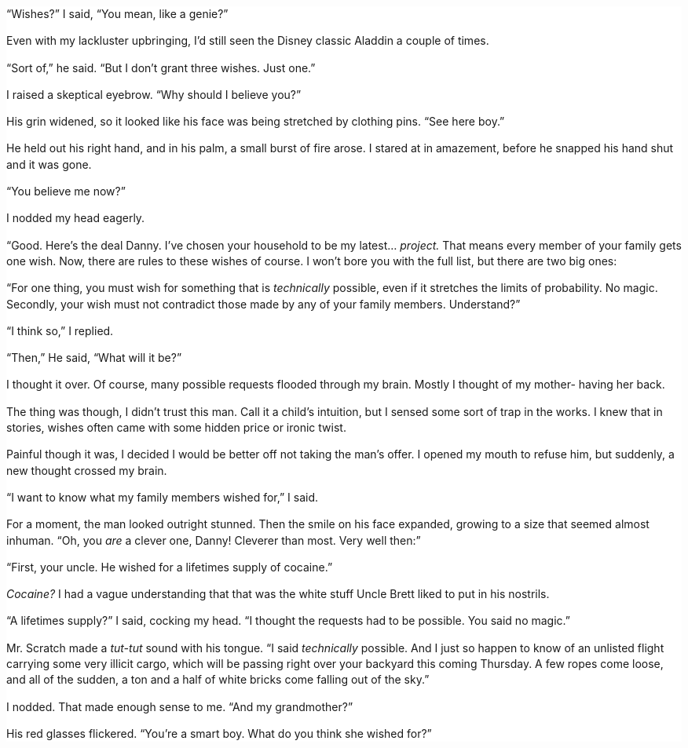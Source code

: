 “Wishes?” I said, “You mean, like a genie?”

Even with my lackluster upbringing, I’d still seen the Disney classic Aladdin a couple of times.

“Sort of,” he said. “But I don’t grant three wishes. Just one.”

I raised a skeptical eyebrow. “Why should I believe you?”

His grin widened, so it looked like his face was being stretched by clothing pins. “See here boy.”

He held out his right hand, and in his palm, a small burst of fire arose. I stared at in amazement, before he snapped his hand shut and it was gone.

“You believe me now?”

I nodded my head eagerly.

“Good. Here’s the deal Danny. I’ve chosen your household to be my latest… *project.* That means every member of your family gets one wish. Now, there are rules to these wishes of course. I won’t bore you with the full list, but there are two big ones:

“For one thing, you must wish for something that is *technically* possible, even if it stretches the limits of probability. No magic. Secondly, your wish must not contradict those made by any of your family members. Understand?”

“I think so,” I replied.

“Then,” He said, “What will it be?”

I thought it over. Of course, many possible requests flooded through my brain. Mostly I thought of my mother- having her back.

The thing was though, I didn’t trust this man. Call it a child’s intuition, but I sensed some sort of trap in the works. I knew that in stories, wishes often came with some hidden price or ironic twist.

Painful though it was, I decided I would be better off not taking the man’s offer. I opened my mouth to refuse him, but suddenly, a new thought crossed my brain.

“I want to know what my family members wished for,” I said.

For a moment, the man looked outright stunned. Then the smile on his face expanded, growing to a size that seemed almost inhuman. “Oh, you *are* a clever one, Danny! Cleverer than most. Very well then:”

“First, your uncle. He wished for a lifetimes supply of cocaine.”

*Cocaine?* I had a vague understanding that that was the white stuff Uncle Brett liked to put in his nostrils.

“A lifetimes supply?” I said, cocking my head. “I thought the requests had to be possible. You said no magic.”

Mr. Scratch made a *tut-tut* sound with his tongue. “I said *technically* possible. And I just so happen to know of an unlisted flight carrying some very illicit cargo, which will be passing right over your backyard this coming Thursday. A few ropes come loose, and all of the sudden, a ton and a half of white bricks come falling out of the sky.”

I nodded. That made enough sense to me. “And my grandmother?”

His red glasses flickered. “You’re a smart boy. What do you think she wished for?”
